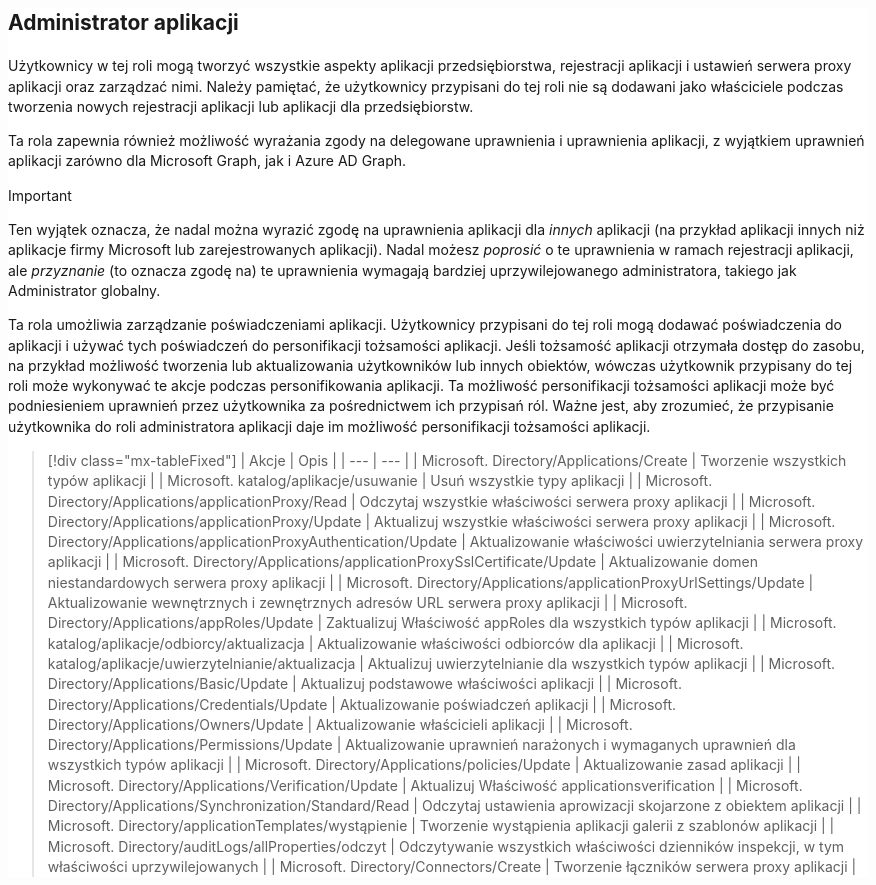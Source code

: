 ## <a name="application-administrator"></a>Administrator aplikacji

Użytkownicy w tej roli mogą tworzyć wszystkie aspekty aplikacji przedsiębiorstwa, rejestracji aplikacji i ustawień serwera proxy aplikacji oraz zarządzać nimi. Należy pamiętać, że użytkownicy przypisani do tej roli nie są dodawani jako właściciele podczas tworzenia nowych rejestracji aplikacji lub aplikacji dla przedsiębiorstw.

Ta rola zapewnia również możliwość wyrażania zgody na delegowane uprawnienia i uprawnienia aplikacji, z wyjątkiem uprawnień aplikacji zarówno dla Microsoft Graph, jak i Azure AD Graph.

> [!IMPORTANT]
> Ten wyjątek oznacza, że nadal można wyrazić zgodę na uprawnienia aplikacji dla _innych_ aplikacji (na przykład aplikacji innych niż aplikacje firmy Microsoft lub zarejestrowanych aplikacji). Nadal możesz _poprosić_ o te uprawnienia w ramach rejestracji aplikacji, ale _przyznanie_ (to oznacza zgodę na) te uprawnienia wymagają bardziej uprzywilejowanego administratora, takiego jak Administrator globalny.
>
>Ta rola umożliwia zarządzanie poświadczeniami aplikacji. Użytkownicy przypisani do tej roli mogą dodawać poświadczenia do aplikacji i używać tych poświadczeń do personifikacji tożsamości aplikacji. Jeśli tożsamość aplikacji otrzymała dostęp do zasobu, na przykład możliwość tworzenia lub aktualizowania użytkowników lub innych obiektów, wówczas użytkownik przypisany do tej roli może wykonywać te akcje podczas personifikowania aplikacji. Ta możliwość personifikacji tożsamości aplikacji może być podniesieniem uprawnień przez użytkownika za pośrednictwem ich przypisań ról. Ważne jest, aby zrozumieć, że przypisanie użytkownika do roli administratora aplikacji daje im możliwość personifikacji tożsamości aplikacji.

> [!div class="mx-tableFixed"]
> | Akcje | Opis |
> | --- | --- |
> | Microsoft. Directory/Applications/Create | Tworzenie wszystkich typów aplikacji |
> | Microsoft. katalog/aplikacje/usuwanie | Usuń wszystkie typy aplikacji |
> | Microsoft. Directory/Applications/applicationProxy/Read | Odczytaj wszystkie właściwości serwera proxy aplikacji |
> | Microsoft. Directory/Applications/applicationProxy/Update | Aktualizuj wszystkie właściwości serwera proxy aplikacji |
> | Microsoft. Directory/Applications/applicationProxyAuthentication/Update | Aktualizowanie właściwości uwierzytelniania serwera proxy aplikacji |
> | Microsoft. Directory/Applications/applicationProxySslCertificate/Update | Aktualizowanie domen niestandardowych serwera proxy aplikacji |
> | Microsoft. Directory/Applications/applicationProxyUrlSettings/Update | Aktualizowanie wewnętrznych i zewnętrznych adresów URL serwera proxy aplikacji |
> | Microsoft. Directory/Applications/appRoles/Update | Zaktualizuj Właściwość appRoles dla wszystkich typów aplikacji |
> | Microsoft. katalog/aplikacje/odbiorcy/aktualizacja | Aktualizowanie właściwości odbiorców dla aplikacji |
> | Microsoft. katalog/aplikacje/uwierzytelnianie/aktualizacja | Aktualizuj uwierzytelnianie dla wszystkich typów aplikacji |
> | Microsoft. Directory/Applications/Basic/Update | Aktualizuj podstawowe właściwości aplikacji |
> | Microsoft. Directory/Applications/Credentials/Update | Aktualizowanie poświadczeń aplikacji |
> | Microsoft. Directory/Applications/Owners/Update | Aktualizowanie właścicieli aplikacji |
> | Microsoft. Directory/Applications/Permissions/Update | Aktualizowanie uprawnień narażonych i wymaganych uprawnień dla wszystkich typów aplikacji |
> | Microsoft. Directory/Applications/policies/Update | Aktualizowanie zasad aplikacji |
> | Microsoft. Directory/Applications/Verification/Update | Aktualizuj Właściwość applicationsverification |
> | Microsoft. Directory/Applications/Synchronization/Standard/Read | Odczytaj ustawienia aprowizacji skojarzone z obiektem aplikacji |
> | Microsoft. Directory/applicationTemplates/wystąpienie | Tworzenie wystąpienia aplikacji galerii z szablonów aplikacji |
> | Microsoft. Directory/auditLogs/allProperties/odczyt | Odczytywanie wszystkich właściwości dzienników inspekcji, w tym właściwości uprzywilejowanych |
> | Microsoft. Directory/Connectors/Create | Tworzenie łączników serwera proxy aplikacji |